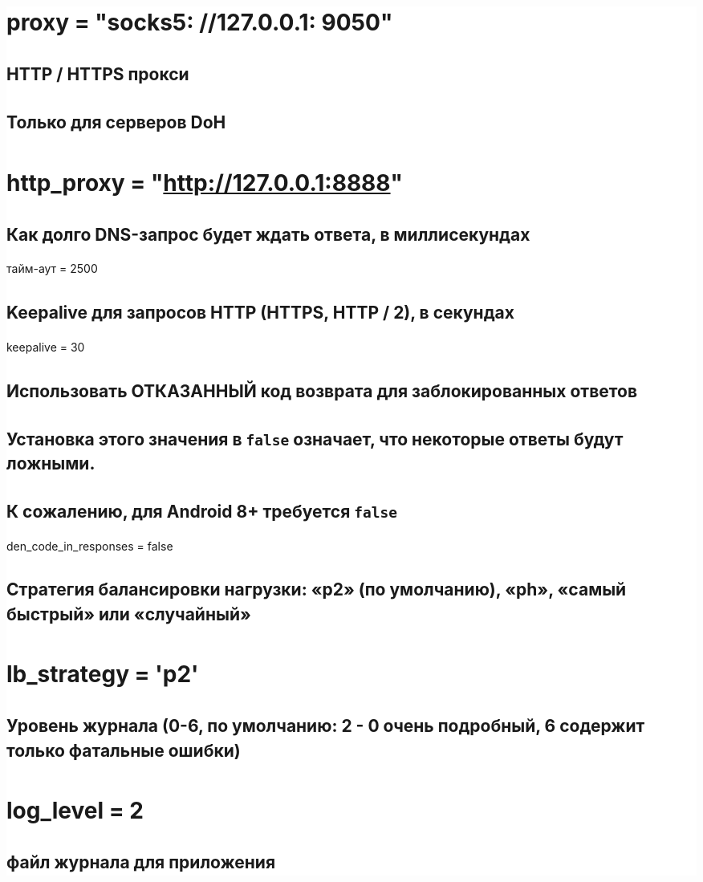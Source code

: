 # proxy = "socks5: //127.0.0.1: 9050"


## HTTP / HTTPS прокси
## Только для серверов DoH

# http_proxy = "http://127.0.0.1:8888"


## Как долго DNS-запрос будет ждать ответа, в миллисекундах

тайм-аут = 2500


## Keepalive для запросов HTTP (HTTPS, HTTP / 2), в секундах

keepalive = 30


## Использовать ОТКАЗАННЫЙ код возврата для заблокированных ответов
## Установка этого значения в `false` означает, что некоторые ответы будут ложными.
## К сожалению, для Android 8+ требуется `false`

den_code_in_responses = false


## Стратегия балансировки нагрузки: «p2» (по умолчанию), «ph», «самый быстрый» или «случайный»

# lb_strategy = 'p2'


## Уровень журнала (0-6, по умолчанию: 2 - 0 очень подробный, 6 содержит только фатальные ошибки)

# log_level = 2


## файл журнала для приложения
